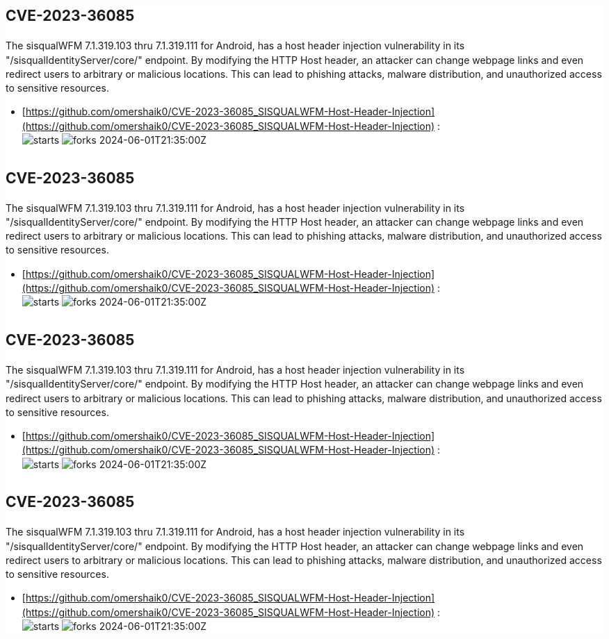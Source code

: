 ## CVE-2023-36085
 The sisqualWFM 7.1.319.103 thru 7.1.319.111 for Android, has a host header injection vulnerability in its "/sisqualIdentityServer/core/" endpoint. By modifying the HTTP Host header, an attacker can change webpage links and even redirect users to arbitrary or malicious locations. This can lead to phishing attacks, malware distribution, and unauthorized access to sensitive resources.

- [https://github.com/omershaik0/CVE-2023-36085_SISQUALWFM-Host-Header-Injection](https://github.com/omershaik0/CVE-2023-36085_SISQUALWFM-Host-Header-Injection) :  
![starts](https://img.shields.io/github/stars/omershaik0/CVE-2023-36085_SISQUALWFM-Host-Header-Injection.svg) 
![forks](https://img.shields.io/github/forks/omershaik0/CVE-2023-36085_SISQUALWFM-Host-Header-Injection.svg) 
2024-06-01T21:35:00Z

## CVE-2023-36085
 The sisqualWFM 7.1.319.103 thru 7.1.319.111 for Android, has a host header injection vulnerability in its "/sisqualIdentityServer/core/" endpoint. By modifying the HTTP Host header, an attacker can change webpage links and even redirect users to arbitrary or malicious locations. This can lead to phishing attacks, malware distribution, and unauthorized access to sensitive resources.

- [https://github.com/omershaik0/CVE-2023-36085_SISQUALWFM-Host-Header-Injection](https://github.com/omershaik0/CVE-2023-36085_SISQUALWFM-Host-Header-Injection) :  
![starts](https://img.shields.io/github/stars/omershaik0/CVE-2023-36085_SISQUALWFM-Host-Header-Injection.svg) 
![forks](https://img.shields.io/github/forks/omershaik0/CVE-2023-36085_SISQUALWFM-Host-Header-Injection.svg) 
2024-06-01T21:35:00Z

## CVE-2023-36085
 The sisqualWFM 7.1.319.103 thru 7.1.319.111 for Android, has a host header injection vulnerability in its "/sisqualIdentityServer/core/" endpoint. By modifying the HTTP Host header, an attacker can change webpage links and even redirect users to arbitrary or malicious locations. This can lead to phishing attacks, malware distribution, and unauthorized access to sensitive resources.

- [https://github.com/omershaik0/CVE-2023-36085_SISQUALWFM-Host-Header-Injection](https://github.com/omershaik0/CVE-2023-36085_SISQUALWFM-Host-Header-Injection) :  
![starts](https://img.shields.io/github/stars/omershaik0/CVE-2023-36085_SISQUALWFM-Host-Header-Injection.svg) 
![forks](https://img.shields.io/github/forks/omershaik0/CVE-2023-36085_SISQUALWFM-Host-Header-Injection.svg) 
2024-06-01T21:35:00Z

## CVE-2023-36085
 The sisqualWFM 7.1.319.103 thru 7.1.319.111 for Android, has a host header injection vulnerability in its "/sisqualIdentityServer/core/" endpoint. By modifying the HTTP Host header, an attacker can change webpage links and even redirect users to arbitrary or malicious locations. This can lead to phishing attacks, malware distribution, and unauthorized access to sensitive resources.

- [https://github.com/omershaik0/CVE-2023-36085_SISQUALWFM-Host-Header-Injection](https://github.com/omershaik0/CVE-2023-36085_SISQUALWFM-Host-Header-Injection) :  
![starts](https://img.shields.io/github/stars/omershaik0/CVE-2023-36085_SISQUALWFM-Host-Header-Injection.svg) 
![forks](https://img.shields.io/github/forks/omershaik0/CVE-2023-36085_SISQUALWFM-Host-Header-Injection.svg) 
2024-06-01T21:35:00Z
